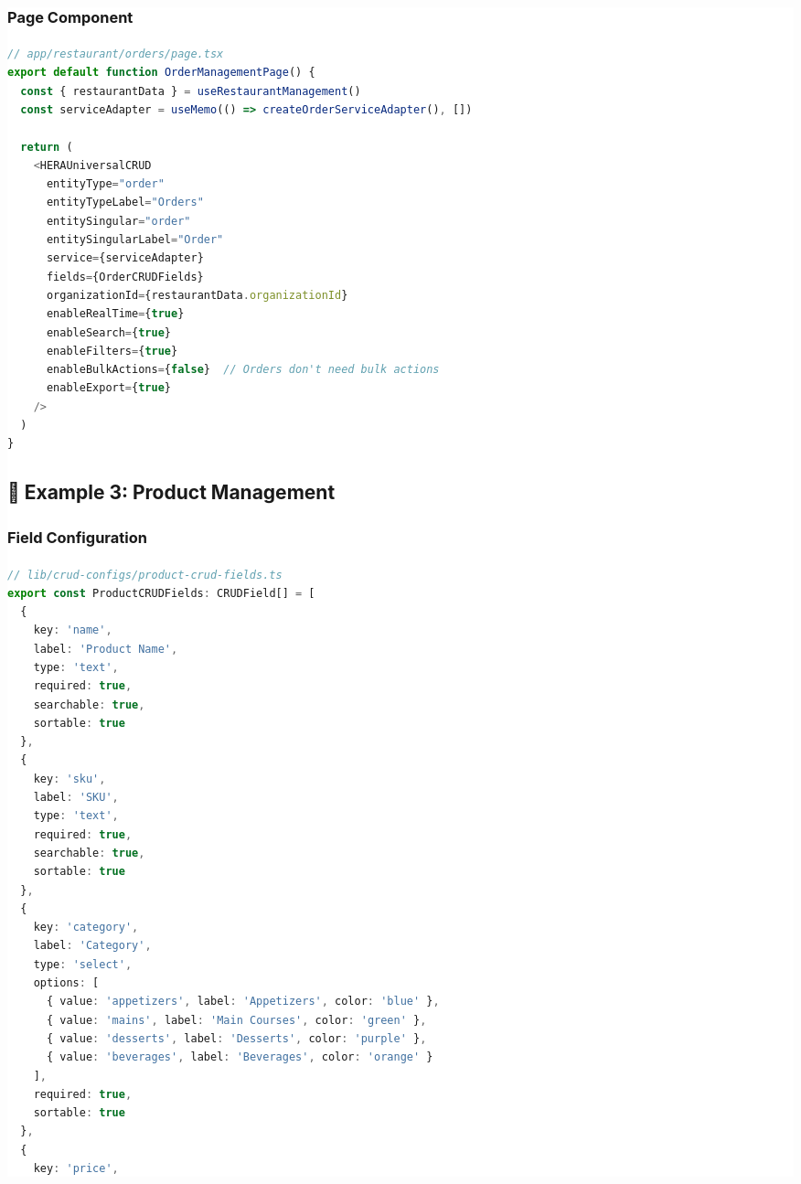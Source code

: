 ### **Page Component**
```typescript
// app/restaurant/orders/page.tsx
export default function OrderManagementPage() {
  const { restaurantData } = useRestaurantManagement()
  const serviceAdapter = useMemo(() => createOrderServiceAdapter(), [])

  return (
    <HERAUniversalCRUD
      entityType="order"
      entityTypeLabel="Orders"
      entitySingular="order"
      entitySingularLabel="Order"
      service={serviceAdapter}
      fields={OrderCRUDFields}
      organizationId={restaurantData.organizationId}
      enableRealTime={true}
      enableSearch={true}
      enableFilters={true}
      enableBulkActions={false}  // Orders don't need bulk actions
      enableExport={true}
    />
  )
}
```

## 🔧 **Example 3: Product Management**

### **Field Configuration**
```typescript
// lib/crud-configs/product-crud-fields.ts
export const ProductCRUDFields: CRUDField[] = [
  {
    key: 'name',
    label: 'Product Name',
    type: 'text',
    required: true,
    searchable: true,
    sortable: true
  },
  {
    key: 'sku',
    label: 'SKU',
    type: 'text',
    required: true,
    searchable: true,
    sortable: true
  },
  {
    key: 'category',
    label: 'Category',
    type: 'select',
    options: [
      { value: 'appetizers', label: 'Appetizers', color: 'blue' },
      { value: 'mains', label: 'Main Courses', color: 'green' },
      { value: 'desserts', label: 'Desserts', color: 'purple' },
      { value: 'beverages', label: 'Beverages', color: 'orange' }
    ],
    required: true,
    sortable: true
  },
  {
    key: 'price',
```